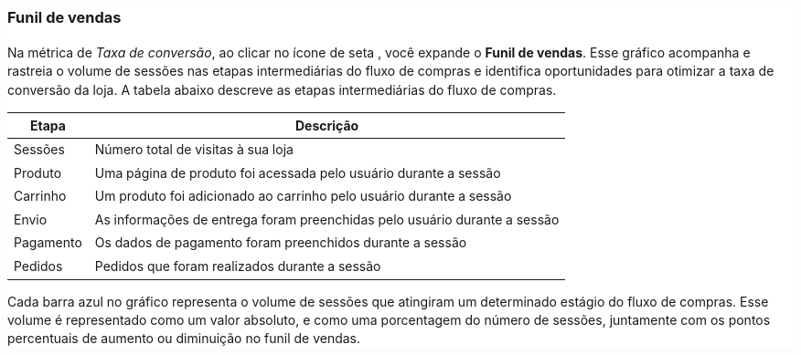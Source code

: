 ### Funil de vendas

Na métrica de _Taxa de conversão_, ao clicar no ícone de seta <i class='fa fa-chevron-down'></i>,  você expande o **Funil de vendas**. Esse gráfico acompanha e rastreia o volume de sessões nas etapas intermediárias do fluxo de compras e identifica oportunidades para otimizar a taxa de conversão da loja. A tabela abaixo descreve as etapas intermediárias do fluxo de compras.

| Etapa     | Descrição                                                                 |
|-----------|---------------------------------------------------------------------------|
| Sessões   | Número total de visitas à sua loja                                        |
| Produto   | Uma página de produto foi acessada pelo usuário durante a sessão          |
| Carrinho  | Um produto foi adicionado ao carrinho pelo usuário durante a sessão       |
| Envio     | As informações de entrega foram preenchidas pelo usuário durante a sessão |
| Pagamento | Os dados de pagamento foram preenchidos durante a sessão                  |
| Pedidos   | Pedidos que foram realizados durante a sessão                             |

Cada barra azul no gráfico representa o volume de sessões que atingiram um determinado estágio do fluxo de compras. Esse volume é representado como um valor absoluto, e como uma porcentagem do número de sessões, juntamente com os pontos percentuais de aumento ou diminuição no funil de vendas. 

